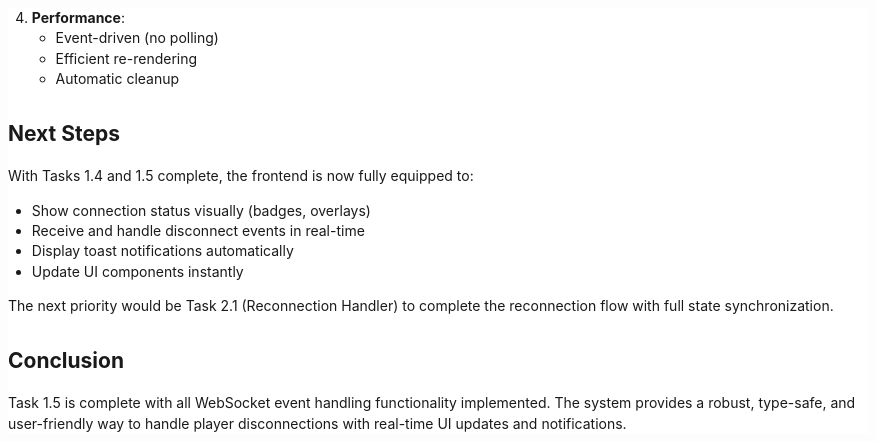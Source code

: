 4. **Performance**:
   - Event-driven (no polling)
   - Efficient re-rendering
   - Automatic cleanup

## Next Steps

With Tasks 1.4 and 1.5 complete, the frontend is now fully equipped to:
- Show connection status visually (badges, overlays)
- Receive and handle disconnect events in real-time
- Display toast notifications automatically
- Update UI components instantly

The next priority would be Task 2.1 (Reconnection Handler) to complete the reconnection flow with full state synchronization.

## Conclusion

Task 1.5 is complete with all WebSocket event handling functionality implemented. The system provides a robust, type-safe, and user-friendly way to handle player disconnections with real-time UI updates and notifications.
